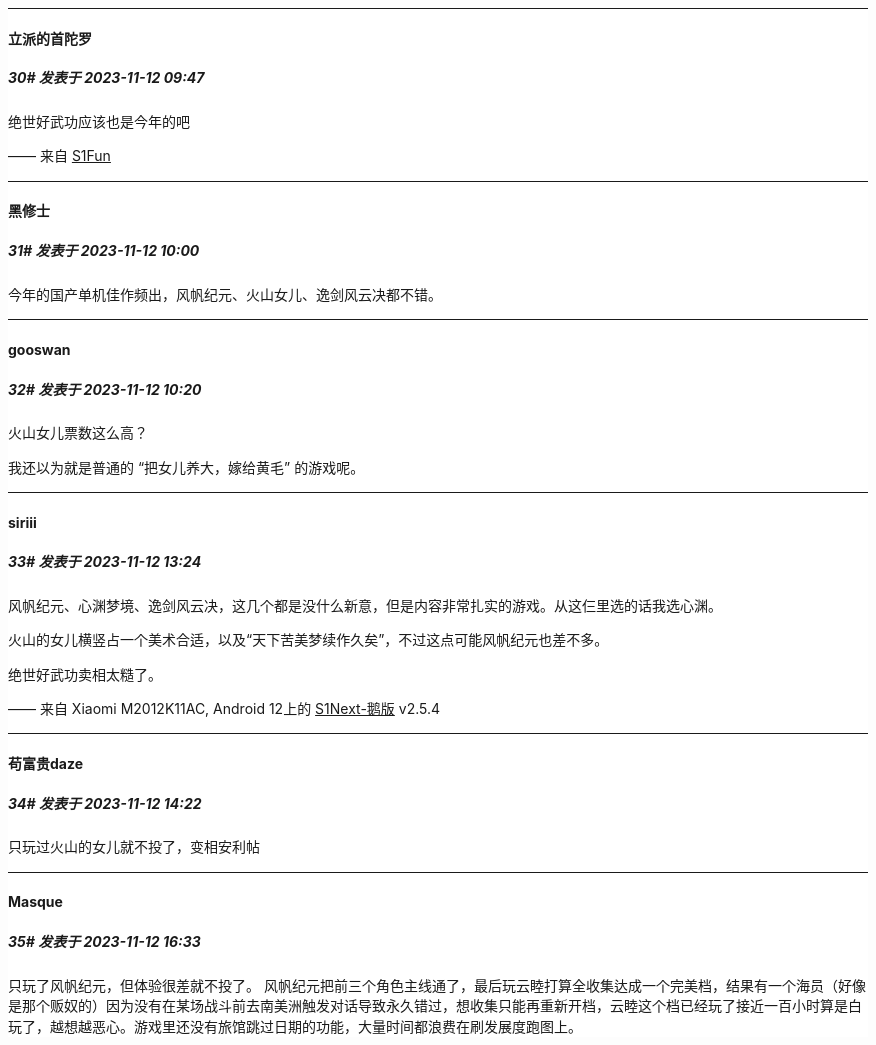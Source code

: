*****

####  立派的首陀罗  
##### 30#       发表于 2023-11-12 09:47

绝世好武功应该也是今年的吧

—— 来自 [S1Fun](https://s1fun.koalcat.com)


*****

####  黑修士  
##### 31#       发表于 2023-11-12 10:00

今年的国产单机佳作频出，风帆纪元、火山女儿、逸剑风云决都不错。

*****

####  gooswan  
##### 32#       发表于 2023-11-12 10:20

火山女儿票数这么高？

我还以为就是普通的 “把女儿养大，嫁给黄毛” 的游戏呢。

*****

####  siriii  
##### 33#       发表于 2023-11-12 13:24

风帆纪元、心渊梦境、逸剑风云决，这几个都是没什么新意，但是内容非常扎实的游戏。从这仨里选的话我选心渊。

火山的女儿横竖占一个美术合适，以及“天下苦美梦续作久矣”，不过这点可能风帆纪元也差不多。

绝世好武功卖相太糙了。

—— 来自 Xiaomi M2012K11AC, Android 12上的 [S1Next-鹅版](https://github.com/ykrank/S1-Next/releases) v2.5.4

*****

####  苟富贵daze  
##### 34#       发表于 2023-11-12 14:22

只玩过火山的女儿就不投了，变相安利帖

*****

####  Masque  
##### 35#       发表于 2023-11-12 16:33

只玩了风帆纪元，但体验很差就不投了。
风帆纪元把前三个角色主线通了，最后玩云睦打算全收集达成一个完美档，结果有一个海员（好像是那个贩奴的）因为没有在某场战斗前去南美洲触发对话导致永久错过，想收集只能再重新开档，云睦这个档已经玩了接近一百小时算是白玩了，越想越恶心。游戏里还没有旅馆跳过日期的功能，大量时间都浪费在刷发展度跑图上。

